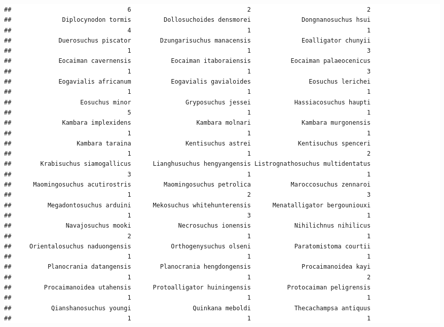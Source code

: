 ```
##                                6                                2                                2 
##              Diplocynodon tormis         Dollosuchoides densmorei              Dongnanosuchus hsui 
##                                4                                1                                1 
##             Duerosuchus piscator        Dzungarisuchus manacensis              Eoalligator chunyii 
##                                1                                1                                3 
##             Eocaiman cavernensis           Eocaiman itaboraiensis           Eocaiman palaeocenicus 
##                                1                                1                                3 
##             Eogavialis africanum           Eogavialis gavialoides                Eosuchus lerichei 
##                                1                                1                                1 
##                   Eosuchus minor               Gryposuchus jessei            Hassiacosuchus haupti 
##                                5                                1                                1 
##              Kambara implexidens                  Kambara molnari              Kambara murgonensis 
##                                1                                1                                1 
##                  Kambara taraina               Kentisuchus astrei             Kentisuchus spenceri 
##                                1                                1                                2 
##        Krabisuchus siamogallicus      Lianghusuchus hengyangensis Listrognathosuchus multidentatus 
##                                3                                1                                1 
##      Maomingosuchus acutirostris         Maomingosuchus petrolica           Maroccosuchus zennaroi 
##                                1                                2                                3 
##          Megadontosuchus arduini      Mekosuchus whitehunterensis      Menatalligator bergouniouxi 
##                                1                                3                                1 
##               Navajosuchus mooki             Necrosuchus ionensis            Nihilichnus nihilicus 
##                                2                                1                                1 
##     Orientalosuchus naduongensis           Orthogenysuchus olseni            Paratomistoma courtii 
##                                1                                1                                1 
##          Planocrania datangensis        Planocrania hengdongensis              Procaimanoidea kayi 
##                                1                                1                                2 
##         Procaimanoidea utahensis      Protoalligator huiningensis          Protocaiman peligrensis 
##                                1                                1                                1 
##           Qianshanosuchus youngi                 Quinkana meboldi            Thecachampsa antiquus 
##                                1                                1                                1 
```